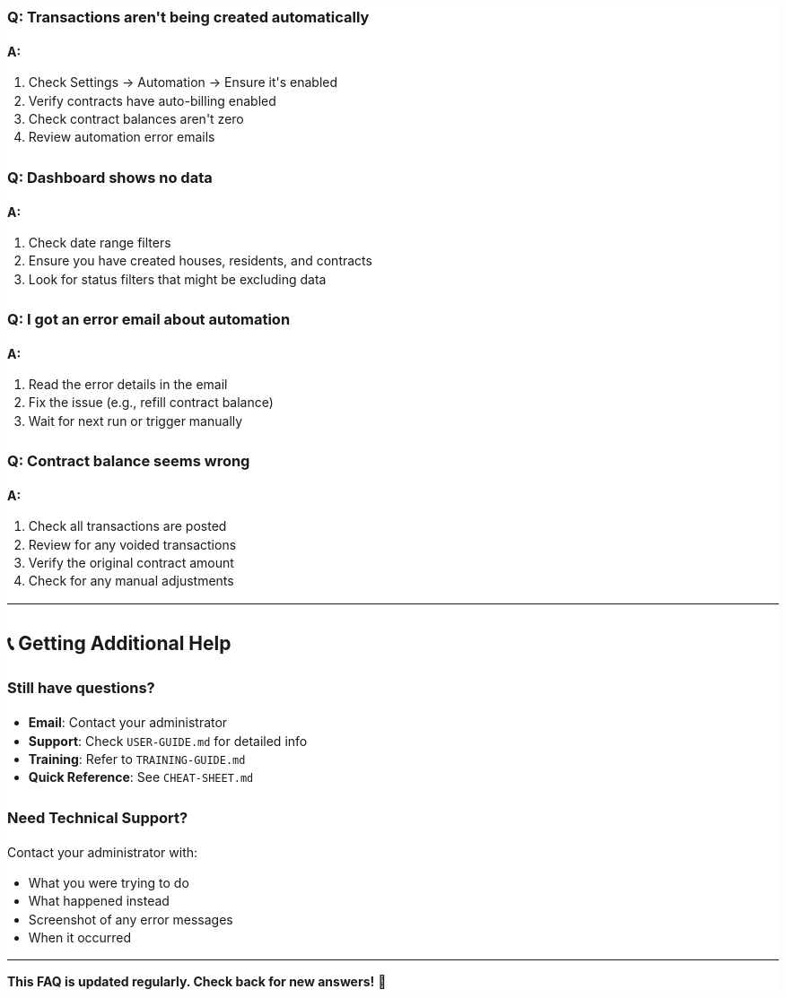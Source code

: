 ### Q: Transactions aren't being created automatically
**A:**
1. Check Settings → Automation → Ensure it's enabled
2. Verify contracts have auto-billing enabled
3. Check contract balances aren't zero
4. Review automation error emails

### Q: Dashboard shows no data
**A:**
1. Check date range filters
2. Ensure you have created houses, residents, and contracts
3. Look for status filters that might be excluding data

### Q: I got an error email about automation
**A:**
1. Read the error details in the email
2. Fix the issue (e.g., refill contract balance)
3. Wait for next run or trigger manually

### Q: Contract balance seems wrong
**A:**
1. Check all transactions are posted
2. Review for any voided transactions
3. Verify the original contract amount
4. Check for any manual adjustments

---

## 📞 Getting Additional Help

### Still have questions?

- **Email**: Contact your administrator
- **Support**: Check `USER-GUIDE.md` for detailed info
- **Training**: Refer to `TRAINING-GUIDE.md`
- **Quick Reference**: See `CHEAT-SHEET.md`

### Need Technical Support?

Contact your administrator with:
- What you were trying to do
- What happened instead
- Screenshot of any error messages
- When it occurred

---

**This FAQ is updated regularly. Check back for new answers!** 📝



